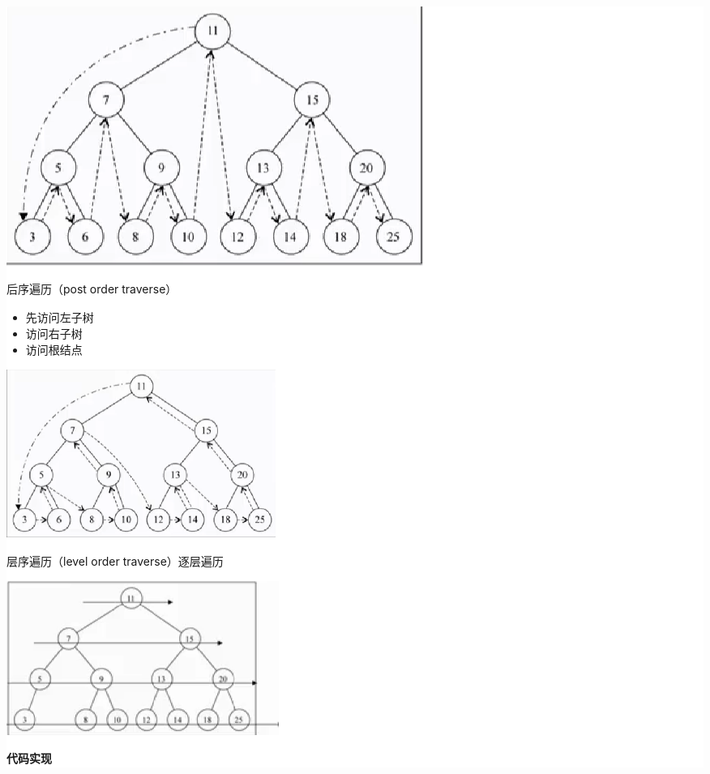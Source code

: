 ![](/images/algorithm/中序遍历.png)

后序遍历（post order traverse）

- 先访问左子树
- 访问右子树
- 访问根结点

![](/images/algorithm/后序遍历.png)

层序遍历（level order traverse）逐层遍历

![](/images/algorithm/层序遍历.png)

**代码实现**
